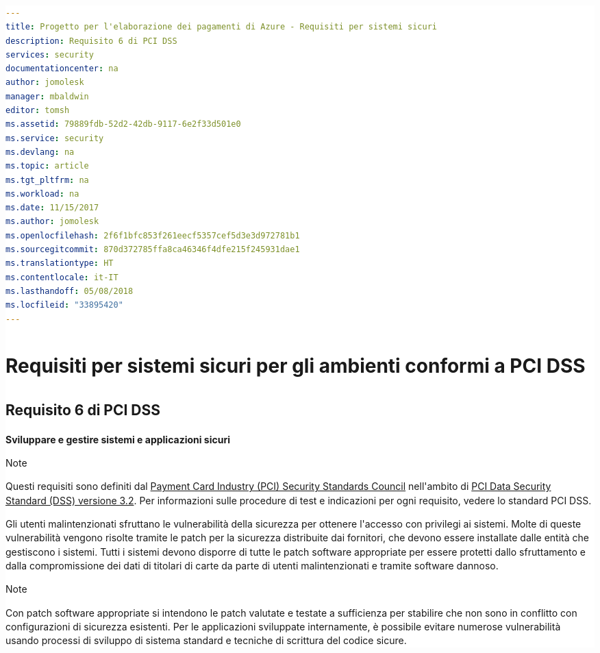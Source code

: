```yaml
---
title: Progetto per l'elaborazione dei pagamenti di Azure - Requisiti per sistemi sicuri
description: Requisito 6 di PCI DSS
services: security
documentationcenter: na
author: jomolesk
manager: mbaldwin
editor: tomsh
ms.assetid: 79889fdb-52d2-42db-9117-6e2f33d501e0
ms.service: security
ms.devlang: na
ms.topic: article
ms.tgt_pltfrm: na
ms.workload: na
ms.date: 11/15/2017
ms.author: jomolesk
ms.openlocfilehash: 2f6f1bfc853f261eecf5357cef5d3e3d972781b1
ms.sourcegitcommit: 870d372785ffa8ca46346f4dfe215f245931dae1
ms.translationtype: HT
ms.contentlocale: it-IT
ms.lasthandoff: 05/08/2018
ms.locfileid: "33895420"
---
```

# <a name="secure-system-requirements-for-pci-dss-compliant-environments"></a>Requisiti per sistemi sicuri per gli ambienti conformi a PCI DSS 
## <a name="pci-dss-requirement-6"></a>Requisito 6 di PCI DSS

**Sviluppare e gestire sistemi e applicazioni sicuri**

> [!NOTE]
> Questi requisiti sono definiti dal [Payment Card Industry (PCI) Security Standards Council](https://www.pcisecuritystandards.org/pci_security/) nell'ambito di [PCI Data Security Standard (DSS) versione 3.2](https://www.pcisecuritystandards.org/document_library?category=pcidss&document=pci_dss). Per informazioni sulle procedure di test e indicazioni per ogni requisito, vedere lo standard PCI DSS.

Gli utenti malintenzionati sfruttano le vulnerabilità della sicurezza per ottenere l'accesso con privilegi ai sistemi. Molte di queste vulnerabilità vengono risolte tramite le patch per la sicurezza distribuite dai fornitori, che devono essere installate dalle entità che gestiscono i sistemi. Tutti i sistemi devono disporre di tutte le patch software appropriate per essere protetti dallo sfruttamento e dalla compromissione dei dati di titolari di carte da parte di utenti malintenzionati e tramite software dannoso.

> [!NOTE]
> Con patch software appropriate si intendono le patch valutate e testate a sufficienza per stabilire che non sono in conflitto con configurazioni di sicurezza esistenti. Per le applicazioni sviluppate internamente, è possibile evitare numerose vulnerabilità usando processi di sviluppo di sistema standard e tecniche di scrittura del codice sicure.

